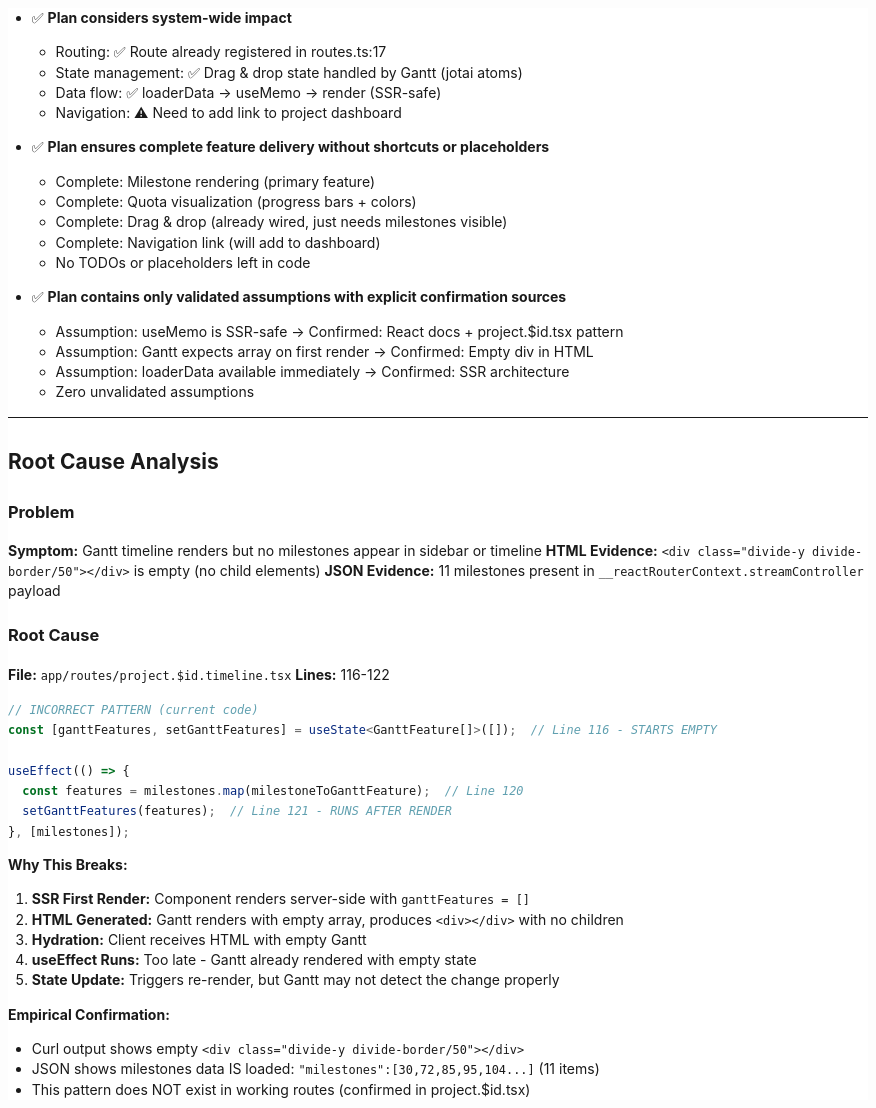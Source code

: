 - ✅ **Plan considers system-wide impact**
  - Routing: ✅ Route already registered in routes.ts:17
  - State management: ✅ Drag & drop state handled by Gantt (jotai atoms)
  - Data flow: ✅ loaderData → useMemo → render (SSR-safe)
  - Navigation: ⚠️ Need to add link to project dashboard

- ✅ **Plan ensures complete feature delivery without shortcuts or placeholders**
  - Complete: Milestone rendering (primary feature)
  - Complete: Quota visualization (progress bars + colors)
  - Complete: Drag & drop (already wired, just needs milestones visible)
  - Complete: Navigation link (will add to dashboard)
  - No TODOs or placeholders left in code

- ✅ **Plan contains only validated assumptions with explicit confirmation sources**
  - Assumption: useMemo is SSR-safe → Confirmed: React docs + project.$id.tsx pattern
  - Assumption: Gantt expects array on first render → Confirmed: Empty div in HTML
  - Assumption: loaderData available immediately → Confirmed: SSR architecture
  - Zero unvalidated assumptions

---

## Root Cause Analysis

### Problem

**Symptom:** Gantt timeline renders but no milestones appear in sidebar or timeline
**HTML Evidence:** `<div class="divide-y divide-border/50"></div>` is empty (no child elements)
**JSON Evidence:** 11 milestones present in `__reactRouterContext.streamController` payload

### Root Cause

**File:** `app/routes/project.$id.timeline.tsx`
**Lines:** 116-122

```typescript
// INCORRECT PATTERN (current code)
const [ganttFeatures, setGanttFeatures] = useState<GanttFeature[]>([]);  // Line 116 - STARTS EMPTY

useEffect(() => {
  const features = milestones.map(milestoneToGanttFeature);  // Line 120
  setGanttFeatures(features);  // Line 121 - RUNS AFTER RENDER
}, [milestones]);
```

**Why This Breaks:**
1. **SSR First Render:** Component renders server-side with `ganttFeatures = []`
2. **HTML Generated:** Gantt renders with empty array, produces `<div></div>` with no children
3. **Hydration:** Client receives HTML with empty Gantt
4. **useEffect Runs:** Too late - Gantt already rendered with empty state
5. **State Update:** Triggers re-render, but Gantt may not detect the change properly

**Empirical Confirmation:**
- Curl output shows empty `<div class="divide-y divide-border/50"></div>`
- JSON shows milestones data IS loaded: `"milestones":[30,72,85,95,104...]` (11 items)
- This pattern does NOT exist in working routes (confirmed in project.$id.tsx)
